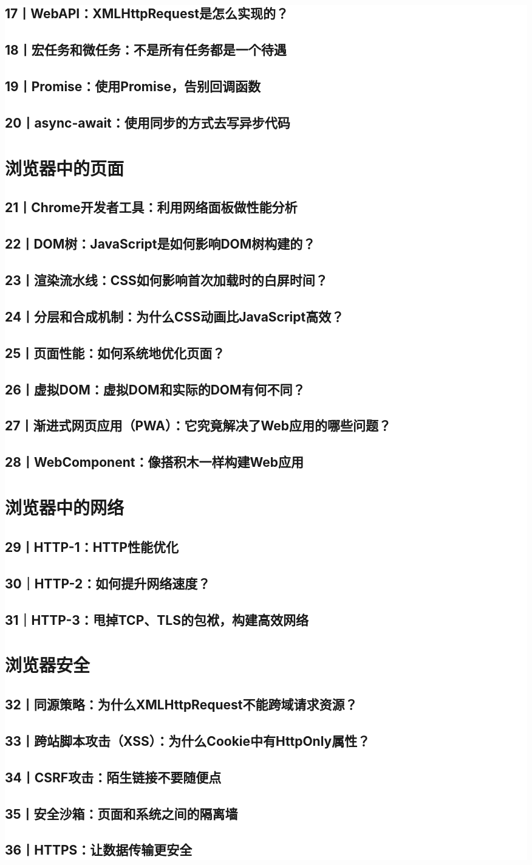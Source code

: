 ## 17丨WebAPI：XMLHttpRequest是怎么实现的？
## 18丨宏任务和微任务：不是所有任务都是一个待遇
## 19丨Promise：使用Promise，告别回调函数
## 20丨async-await：使用同步的方式去写异步代码
# 浏览器中的页面
## 21丨Chrome开发者工具：利用网络面板做性能分析
## 22丨DOM树：JavaScript是如何影响DOM树构建的？
## 23丨渲染流水线：CSS如何影响首次加载时的白屏时间？
## 24丨分层和合成机制：为什么CSS动画比JavaScript高效？
## 25丨页面性能：如何系统地优化页面？
## 26丨虚拟DOM：虚拟DOM和实际的DOM有何不同？
## 27丨渐进式网页应用（PWA）：它究竟解决了Web应用的哪些问题？
## 28丨WebComponent：像搭积木一样构建Web应用
# 浏览器中的网络
## 29丨HTTP-1：HTTP性能优化
## 30｜HTTP-2：如何提升网络速度？
## 31｜HTTP-3：甩掉TCP、TLS的包袱，构建高效网络
# 浏览器安全
## 32丨同源策略：为什么XMLHttpRequest不能跨域请求资源？
## 33丨跨站脚本攻击（XSS）：为什么Cookie中有HttpOnly属性？
## 34丨CSRF攻击：陌生链接不要随便点
## 35丨安全沙箱：页面和系统之间的隔离墙
## 36丨HTTPS：让数据传输更安全


